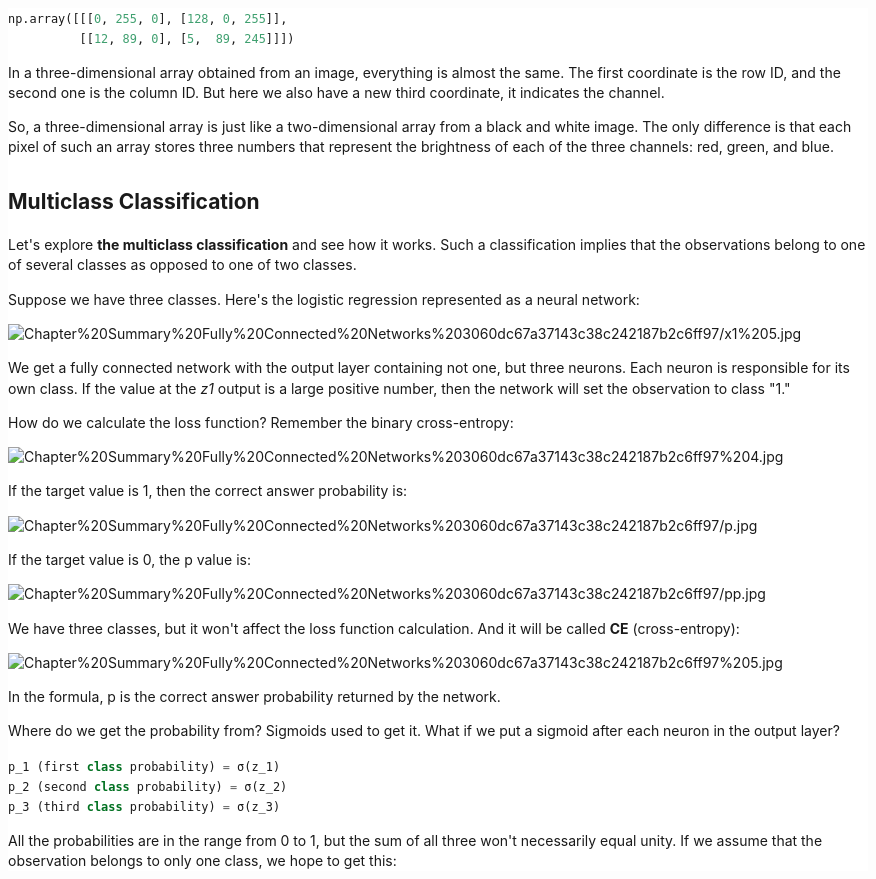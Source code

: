 ```python
np.array([[[0, 255, 0], [128, 0, 255]], 
          [[12, 89, 0], [5,  89, 245]]])
```

In a three-dimensional array obtained from an image, everything is almost the same. The first coordinate is the row ID, and the second one is the column ID. But here we also have a new third coordinate, it indicates the channel.

So, a three-dimensional array is just like a two-dimensional array from a black and white image. The only difference is that each pixel of such an array stores three numbers that represent the brightness of each of the three channels: red, green, and blue.

## Multiclass Classification

Let's explore **the multiclass classification** and see how it works. Such a classification implies that the observations belong to one of several classes as opposed to one of two classes.

Suppose we have three classes. Here's the logistic regression represented as a neural network:

![Chapter%20Summary%20Fully%20Connected%20Networks%203060dc67a37143c38c242187b2c6ff97/x1%205.jpg](Chapter%20Summary%20Fully%20Connected%20Networks%203060dc67a37143c38c242187b2c6ff97/x1%205.jpg)

We get a fully connected network with the output layer containing not one, but three neurons. Each neuron is responsible for its own class. If the value at the *z1* output is a large positive number, then the network will set the observation to class "1."

How do we calculate the loss function? Remember the binary cross-entropy:

![Chapter%20Summary%20Fully%20Connected%20Networks%203060dc67a37143c38c242187b2c6ff97%204.jpg](Chapter%20Summary%20Fully%20Connected%20Networks%203060dc67a37143c38c242187b2c6ff97%204.jpg)

If the target value is 1, then the correct answer probability is:

![Chapter%20Summary%20Fully%20Connected%20Networks%203060dc67a37143c38c242187b2c6ff97/p.jpg](Chapter%20Summary%20Fully%20Connected%20Networks%203060dc67a37143c38c242187b2c6ff97/p.jpg)

If the target value is 0, the p value is:

![Chapter%20Summary%20Fully%20Connected%20Networks%203060dc67a37143c38c242187b2c6ff97/pp.jpg](Chapter%20Summary%20Fully%20Connected%20Networks%203060dc67a37143c38c242187b2c6ff97/pp.jpg)

We have three classes, but it won't affect the loss function calculation. And it will be called **CE** (cross-entropy):

![Chapter%20Summary%20Fully%20Connected%20Networks%203060dc67a37143c38c242187b2c6ff97%205.jpg](Chapter%20Summary%20Fully%20Connected%20Networks%203060dc67a37143c38c242187b2c6ff97%205.jpg)

In the formula, p is the correct answer probability returned by the network.

Where do we get the probability from? Sigmoids used to get it. What if we put a sigmoid after each neuron in the output layer?

```python
p_1 (first class probability) = σ(z_1)
p_2 (second class probability) = σ(z_2)
p_3 (third class probability) = σ(z_3)
```

All the probabilities are in the range from 0 to 1, but the sum of all three won't necessarily equal unity. If we assume that the observation belongs to only one class, we hope to get this:
